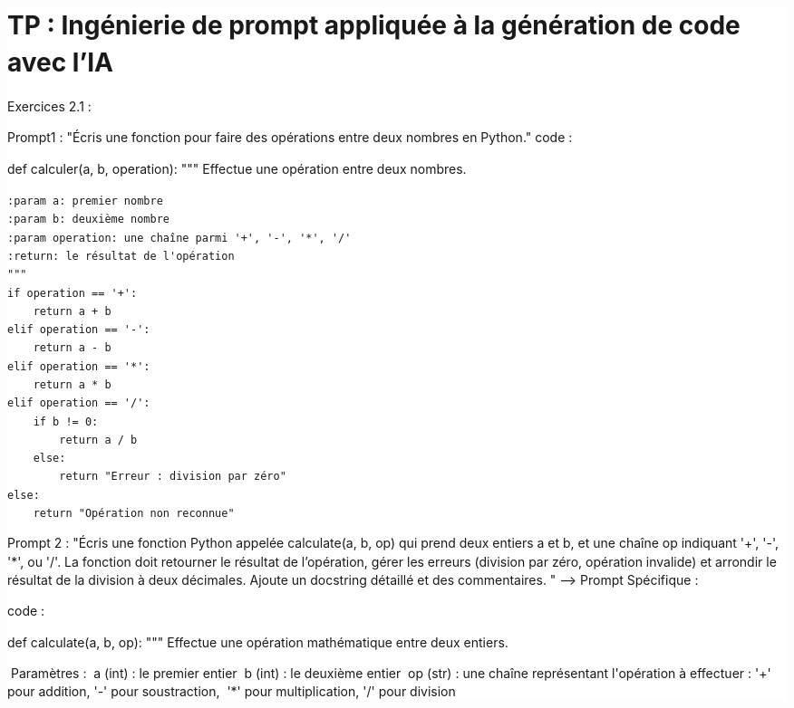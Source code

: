 # TP : Ingénierie de prompt appliquée à la génération de code avec l’IA 




Exercices 2.1 : 

Prompt1 : "Écris une fonction pour faire des opérations entre deux nombres en Python." 
code : 

def calculer(a, b, operation):
    """
    Effectue une opération entre deux nombres.
    
    :param a: premier nombre
    :param b: deuxième nombre
    :param operation: une chaîne parmi '+', '-', '*', '/'
    :return: le résultat de l'opération
    """
    if operation == '+':
        return a + b
    elif operation == '-':
        return a - b
    elif operation == '*':
        return a * b
    elif operation == '/':
        if b != 0:
            return a / b
        else:
            return "Erreur : division par zéro"
    else:
        return "Opération non reconnue"


Prompt 2 : "Écris une fonction Python appelée calculate(a, b, op) qui prend deux entiers a et b, et une 
chaîne op indiquant '+', '-', '*', ou '/'. La fonction doit retourner le résultat de l’opération, gérer 
les erreurs (division par zéro, opération invalide) et arrondir le résultat de la division à deux 
décimales. Ajoute un docstring détaillé et des commentaires. "   --> Prompt Spécifique :

code : 

def calculate(a, b, op):
    """
    Effectue une opération mathématique entre deux entiers.

​    Paramètres :
​    a (int) : le premier entier
​    b (int) : le deuxième entier
​    op (str) : une chaîne représentant l'opération à effectuer : 
​               '+' pour addition, '-' pour soustraction, 
​               '*' pour multiplication, '/' pour division
